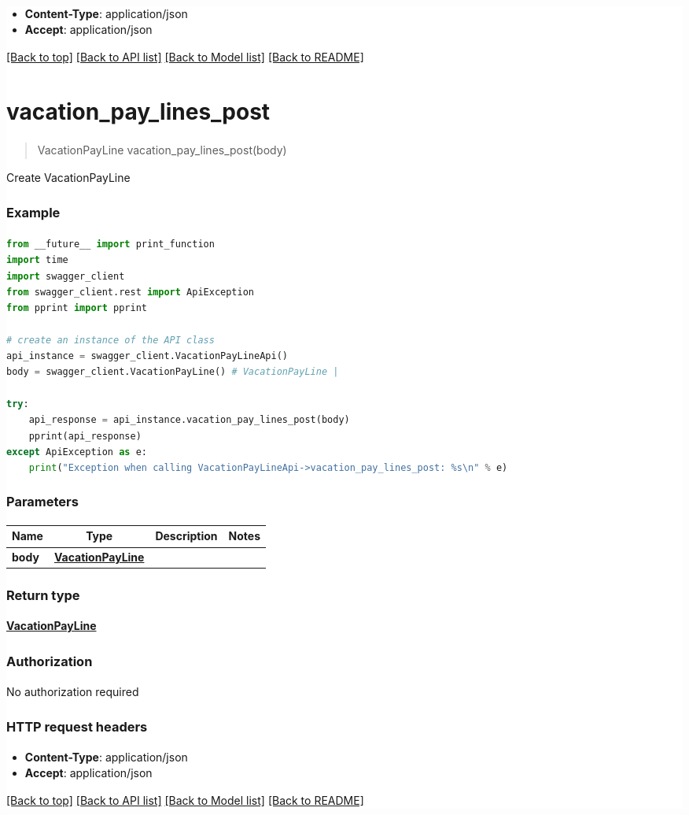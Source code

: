  - **Content-Type**: application/json
 - **Accept**: application/json

[[Back to top]](#) [[Back to API list]](../README.md#documentation-for-api-endpoints) [[Back to Model list]](../README.md#documentation-for-models) [[Back to README]](../README.md)

# **vacation_pay_lines_post**
> VacationPayLine vacation_pay_lines_post(body)



Create VacationPayLine

### Example
```python
from __future__ import print_function
import time
import swagger_client
from swagger_client.rest import ApiException
from pprint import pprint

# create an instance of the API class
api_instance = swagger_client.VacationPayLineApi()
body = swagger_client.VacationPayLine() # VacationPayLine | 

try:
    api_response = api_instance.vacation_pay_lines_post(body)
    pprint(api_response)
except ApiException as e:
    print("Exception when calling VacationPayLineApi->vacation_pay_lines_post: %s\n" % e)
```

### Parameters

Name | Type | Description  | Notes
------------- | ------------- | ------------- | -------------
 **body** | [**VacationPayLine**](VacationPayLine.md)|  | 

### Return type

[**VacationPayLine**](VacationPayLine.md)

### Authorization

No authorization required

### HTTP request headers

 - **Content-Type**: application/json
 - **Accept**: application/json

[[Back to top]](#) [[Back to API list]](../README.md#documentation-for-api-endpoints) [[Back to Model list]](../README.md#documentation-for-models) [[Back to README]](../README.md)
